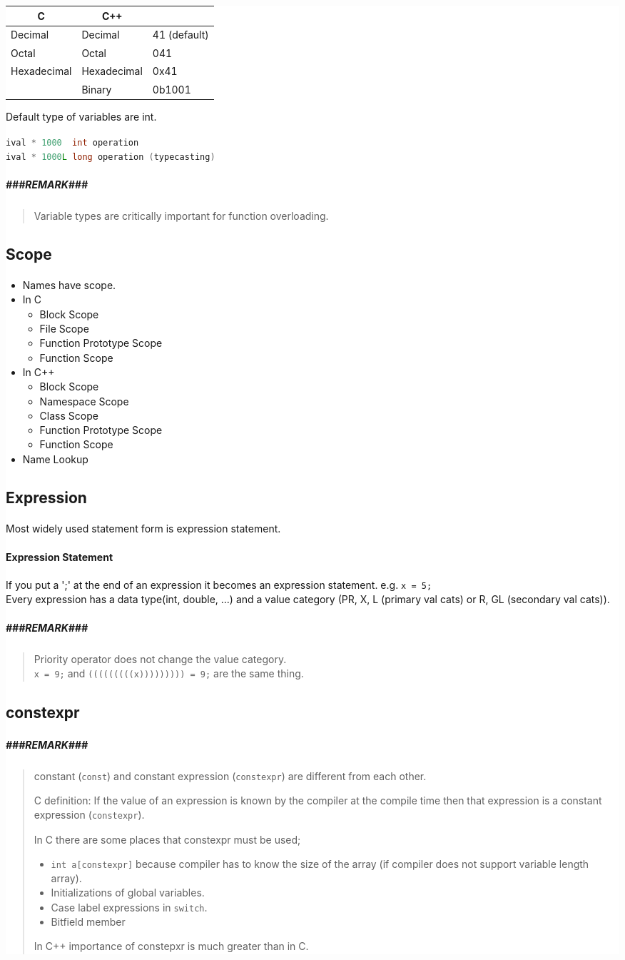 |C                   |C++             |                  |
|--------------------|----------------|------------------|
|Decimal             |Decimal         |41 (default)      |
|Octal               |Octal           |041               |
|Hexadecimal         |Hexadecimal     |0x41              |
|                    |Binary          |0b1001            |

Default type of variables are int.
```c
ival * 1000  int operation
ival * 1000L long operation (typecasting)
```

##### ###REMARK###
> Variable types are critically important for function overloading.

## Scope
- Names have scope.
- In C
    - Block Scope
    - File Scope
    - Function Prototype Scope
    - Function Scope
- In C++
    - Block Scope
    - Namespace Scope
    - Class Scope
    - Function Prototype Scope
    - Function Scope
- Name Lookup

## Expression<br>
Most widely used statement form is expression statement.
#### Expression Statement
If you put a ';' at the end of an expression it becomes an expression statement. e.g. `x = 5;`<br>
Every expression has a data type(int, double, ...) and a value category (PR, X, L (primary val cats) or R, GL (secondary val cats)).

##### ###REMARK###
> Priority operator does not change the value category.<br>
>`x = 9;` and `(((((((((x))))))))) = 9;` are the same thing.

## constexpr
##### ###REMARK###
>    constant (`const`) and constant expression (`constexpr`) are different from each other.
>
>    C definition: If the value of an expression is known by the compiler at the compile time then that expression is a
>    constant expression (`constexpr`).
>
>    In C there are some places that constexpr must be used;
>   - `int a[constexpr]` because compiler has to know the size of the array (if compiler does
>       not support variable length array).
>   - Initializations of global variables.
>   - Case label expressions in `switch`.
>   - Bitfield member
>
>    In C++ importance of constepxr is much greater than in C.


[^6]: Return value of every assignment operator is the value that is assigned to the variable.